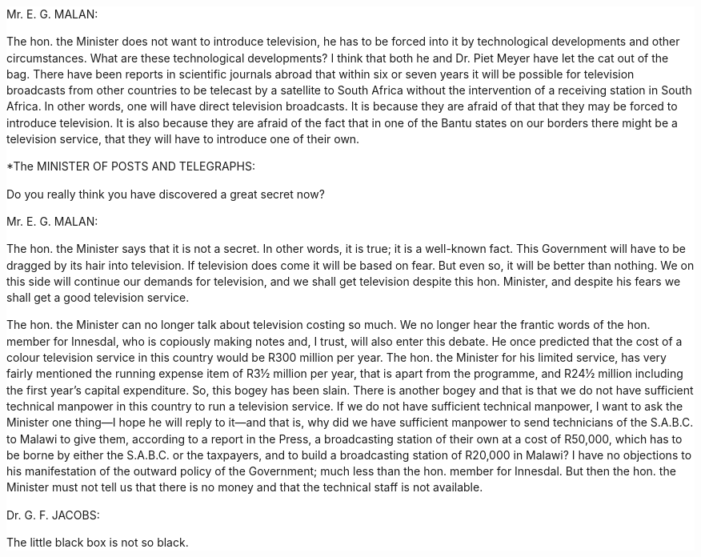 <speech by="#malan">

<from>Mr. <person refersTo="hansard_za">E. G. MALAN</person>:</from>

<p>The hon. the Minister does not want to introduce television, he has to be forced into it by technological developments and other circumstances. What are these technological developments? I think that both he and Dr. Piet Meyer have let the cat out of the bag. There have been reports in scientific journals abroad that within six or seven years it will be possible for television broadcasts from other countries to be telecast by a satellite to South Africa without the intervention of a receiving station in South Africa. In other words, one will have direct television broadcasts. It is because they are afraid of that that they may be forced to introduce television. It is also because they are afraid of the fact that in one of the Bantu states on our borders there might be a television service, that they will have to introduce one of their own.</p>

</speech>

<speech by="#minister_of_posts_and_telegraphs">

<from>*The <person refersTo="hansard_za">MINISTER OF POSTS AND TELEGRAPHS</person>:</from>

<p>Do you really think you have discovered a great secret now?</p>

</speech>

<speech by="#malan">

<from>Mr. <person refersTo="hansard_za">E. G. MALAN</person>:</from>

<p>The hon. the Minister says that it is not a secret. In other words, it is true; it is a well-known fact. This Government will have to be dragged by its hair into television. If television does come it will be based on fear. But even so, it will be better than nothing. We on this side will continue our demands for television, and we shall get television despite this hon. Minister, and despite his fears we shall get a good television service.</p>

<p>The hon. the Minister can no longer talk about television costing so much. We no longer hear the frantic words of the hon. member for Innesdal, who is copiously making notes and, I trust, will also enter this debate. He once predicted that the cost of a colour television service in this country would be R300 million per year. The hon. the Minister for his limited service, has very fairly mentioned the running expense item of R3&#x00BD; million per year, that is apart from the programme, and R24&#x00BD; million including the first year&#x2019;s capital expenditure. So, this bogey has been slain. There is another bogey and that is that we do not have sufficient technical manpower in this country to run a television service. If we do not have sufficient technical manpower, I want to ask the Minister one thing&#x2014;I hope he will reply to it&#x2014;and that is, why did we have sufficient manpower to send <span class="col_2839-2840" refersTo="page_1443"/>technicians of the S.A.B.C. to Malawi to give them, according to a report in the Press, a broadcasting station of their own at a cost of R50,000, which has to be borne by either the S.A.B.C. or the taxpayers, and to build a broadcasting station of R20,000 in Malawi? I have no objections to his manifestation of the outward policy of the Government; much less than the hon. member for Innesdal. But then the hon. the Minister must not tell us that there is no money and that the technical staff is not available.</p>

</speech>

<speech by="#jacobs">

<from>Dr. <person refersTo="hansard_za">G. F. JACOBS</person>:</from>

<p>The little black box is not so black.</p>
